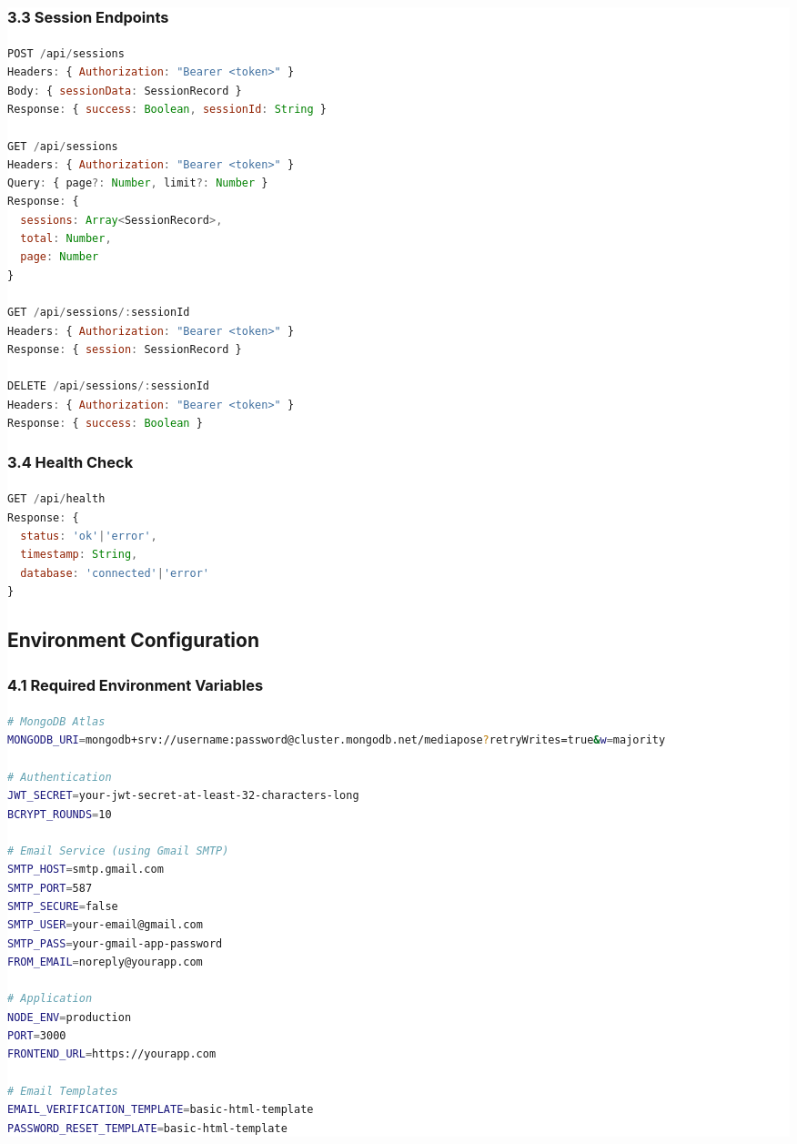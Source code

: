 ### 3.3 Session Endpoints
```javascript
POST /api/sessions
Headers: { Authorization: "Bearer <token>" }
Body: { sessionData: SessionRecord }
Response: { success: Boolean, sessionId: String }

GET /api/sessions
Headers: { Authorization: "Bearer <token>" }
Query: { page?: Number, limit?: Number }
Response: { 
  sessions: Array<SessionRecord>, 
  total: Number, 
  page: Number 
}

GET /api/sessions/:sessionId
Headers: { Authorization: "Bearer <token>" }
Response: { session: SessionRecord }

DELETE /api/sessions/:sessionId
Headers: { Authorization: "Bearer <token>" }
Response: { success: Boolean }
```

### 3.4 Health Check
```javascript
GET /api/health
Response: { 
  status: 'ok'|'error', 
  timestamp: String,
  database: 'connected'|'error'
}
```

## Environment Configuration

### 4.1 Required Environment Variables
```bash
# MongoDB Atlas
MONGODB_URI=mongodb+srv://username:password@cluster.mongodb.net/mediapose?retryWrites=true&w=majority

# Authentication
JWT_SECRET=your-jwt-secret-at-least-32-characters-long
BCRYPT_ROUNDS=10

# Email Service (using Gmail SMTP)
SMTP_HOST=smtp.gmail.com
SMTP_PORT=587
SMTP_SECURE=false
SMTP_USER=your-email@gmail.com
SMTP_PASS=your-gmail-app-password
FROM_EMAIL=noreply@yourapp.com

# Application
NODE_ENV=production
PORT=3000
FRONTEND_URL=https://yourapp.com

# Email Templates
EMAIL_VERIFICATION_TEMPLATE=basic-html-template
PASSWORD_RESET_TEMPLATE=basic-html-template
```